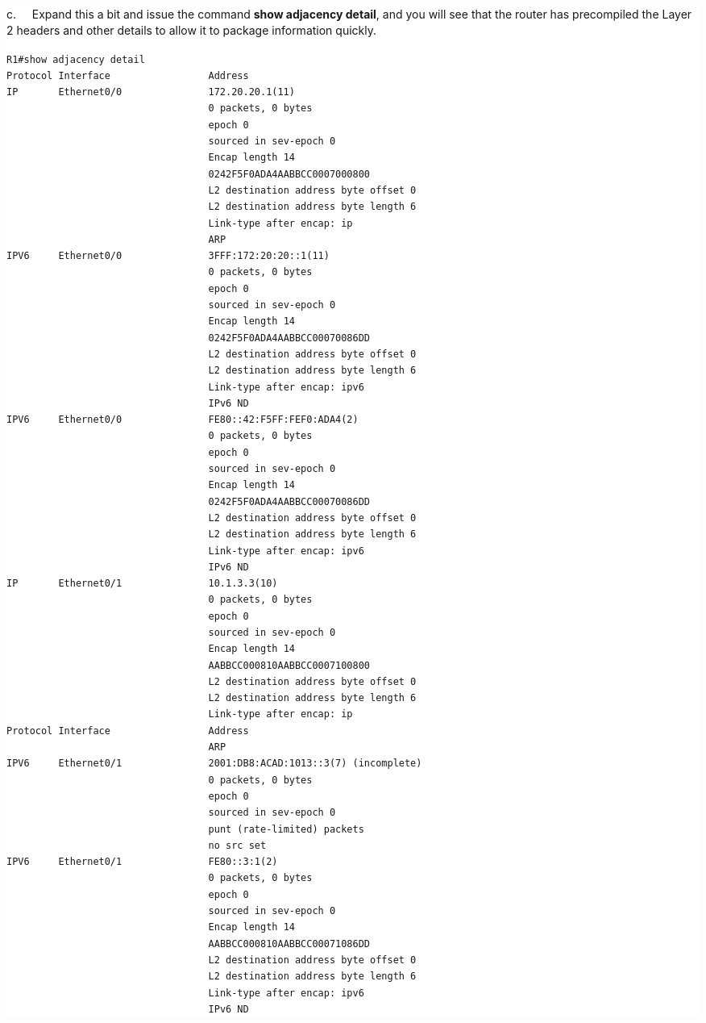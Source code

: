 c.     Expand this a bit and issue the command **show adjacency detail**, and you will see that the router has precompiled the Layer 2 headers and other details to allow it to package information quickly.

```
R1#show adjacency detail
Protocol Interface                 Address
IP       Ethernet0/0               172.20.20.1(11)
                                   0 packets, 0 bytes
                                   epoch 0
                                   sourced in sev-epoch 0
                                   Encap length 14
                                   0242F5F0ADA4AABBCC0007000800
                                   L2 destination address byte offset 0
                                   L2 destination address byte length 6
                                   Link-type after encap: ip
                                   ARP
IPV6     Ethernet0/0               3FFF:172:20:20::1(11)
                                   0 packets, 0 bytes
                                   epoch 0
                                   sourced in sev-epoch 0
                                   Encap length 14
                                   0242F5F0ADA4AABBCC00070086DD
                                   L2 destination address byte offset 0
                                   L2 destination address byte length 6
                                   Link-type after encap: ipv6
                                   IPv6 ND
IPV6     Ethernet0/0               FE80::42:F5FF:FEF0:ADA4(2)
                                   0 packets, 0 bytes
                                   epoch 0
                                   sourced in sev-epoch 0
                                   Encap length 14
                                   0242F5F0ADA4AABBCC00070086DD
                                   L2 destination address byte offset 0
                                   L2 destination address byte length 6
                                   Link-type after encap: ipv6
                                   IPv6 ND
IP       Ethernet0/1               10.1.3.3(10)
                                   0 packets, 0 bytes
                                   epoch 0
                                   sourced in sev-epoch 0
                                   Encap length 14
                                   AABBCC000810AABBCC0007100800
                                   L2 destination address byte offset 0
                                   L2 destination address byte length 6
                                   Link-type after encap: ip
Protocol Interface                 Address
                                   ARP
IPV6     Ethernet0/1               2001:DB8:ACAD:1013::3(7) (incomplete)
                                   0 packets, 0 bytes
                                   epoch 0
                                   sourced in sev-epoch 0
                                   punt (rate-limited) packets
                                   no src set
IPV6     Ethernet0/1               FE80::3:1(2)
                                   0 packets, 0 bytes
                                   epoch 0
                                   sourced in sev-epoch 0
                                   Encap length 14
                                   AABBCC000810AABBCC00071086DD
                                   L2 destination address byte offset 0
                                   L2 destination address byte length 6
                                   Link-type after encap: ipv6
                                   IPv6 ND
```